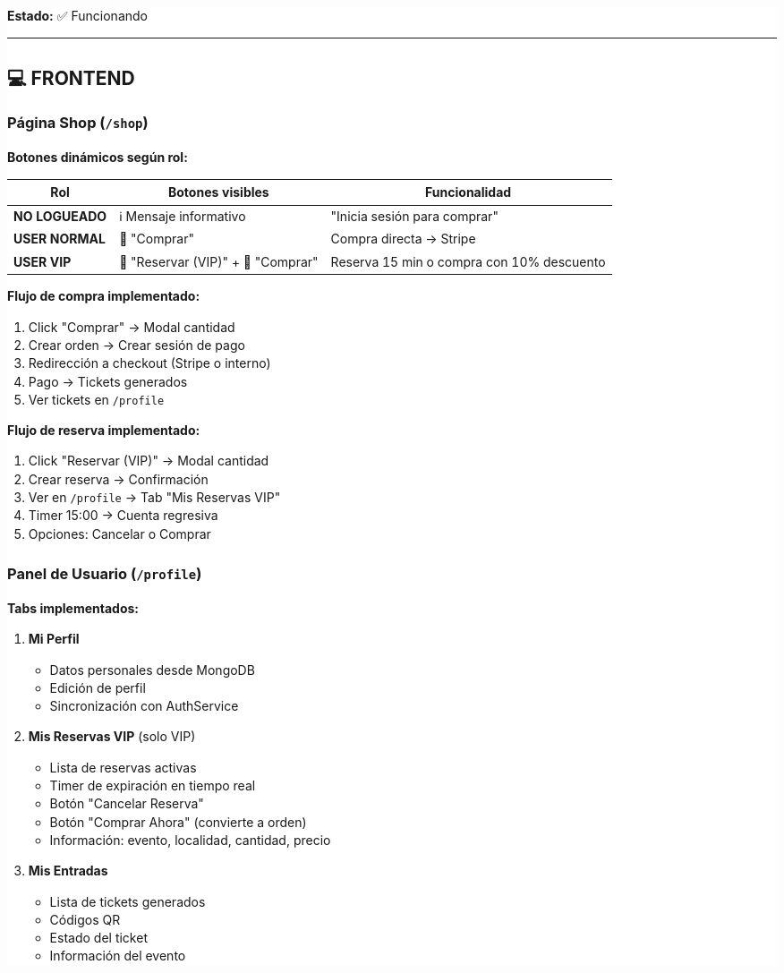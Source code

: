 **Estado:** ✅ Funcionando

---

## 💻 FRONTEND

### **Página Shop** (`/shop`)

**Botones dinámicos según rol:**

| Rol | Botones visibles | Funcionalidad |
|-----|------------------|---------------|
| **NO LOGUEADO** | ℹ️ Mensaje informativo | "Inicia sesión para comprar" |
| **USER NORMAL** | 🛒 "Comprar" | Compra directa → Stripe |
| **USER VIP** | 🔖 "Reservar (VIP)" + 🛒 "Comprar" | Reserva 15 min o compra con 10% descuento |

**Flujo de compra implementado:**
1. Click "Comprar" → Modal cantidad
2. Crear orden → Crear sesión de pago
3. Redirección a checkout (Stripe o interno)
4. Pago → Tickets generados
5. Ver tickets en `/profile`

**Flujo de reserva implementado:**
1. Click "Reservar (VIP)" → Modal cantidad
2. Crear reserva → Confirmación
3. Ver en `/profile` → Tab "Mis Reservas VIP"
4. Timer 15:00 → Cuenta regresiva
5. Opciones: Cancelar o Comprar

### **Panel de Usuario** (`/profile`)

**Tabs implementados:**

1. **Mi Perfil**
   - Datos personales desde MongoDB
   - Edición de perfil
   - Sincronización con AuthService

2. **Mis Reservas VIP** (solo VIP)
   - Lista de reservas activas
   - Timer de expiración en tiempo real
   - Botón "Cancelar Reserva"
   - Botón "Comprar Ahora" (convierte a orden)
   - Información: evento, localidad, cantidad, precio

3. **Mis Entradas**
   - Lista de tickets generados
   - Códigos QR
   - Estado del ticket
   - Información del evento
